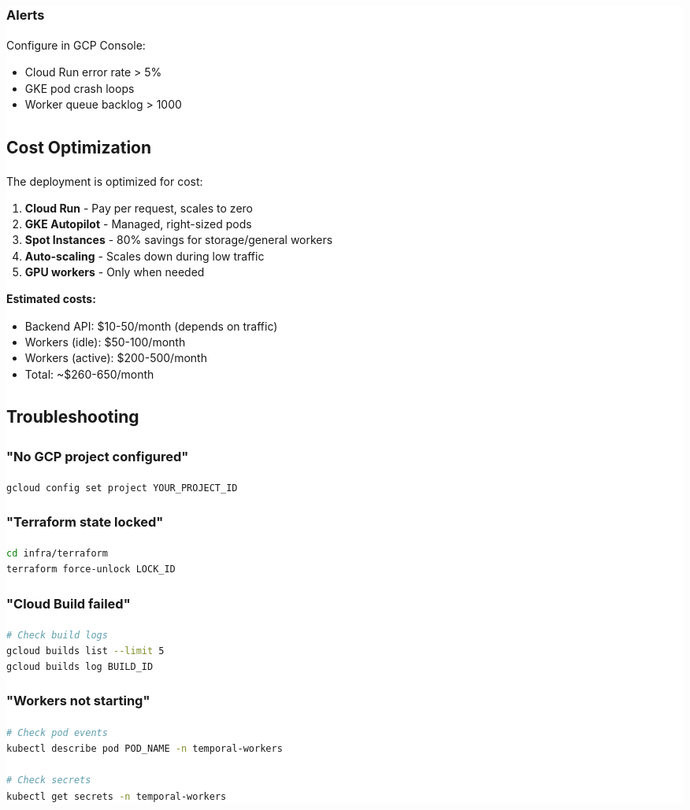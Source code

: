 ### Alerts

Configure in GCP Console:
- Cloud Run error rate > 5%
- GKE pod crash loops
- Worker queue backlog > 1000

## Cost Optimization

The deployment is optimized for cost:

1. **Cloud Run** - Pay per request, scales to zero
2. **GKE Autopilot** - Managed, right-sized pods
3. **Spot Instances** - 80% savings for storage/general workers
4. **Auto-scaling** - Scales down during low traffic
5. **GPU workers** - Only when needed

**Estimated costs:**
- Backend API: $10-50/month (depends on traffic)
- Workers (idle): $50-100/month
- Workers (active): $200-500/month
- Total: ~$260-650/month

## Troubleshooting

### "No GCP project configured"

```bash
gcloud config set project YOUR_PROJECT_ID
```

### "Terraform state locked"

```bash
cd infra/terraform
terraform force-unlock LOCK_ID
```

### "Cloud Build failed"

```bash
# Check build logs
gcloud builds list --limit 5
gcloud builds log BUILD_ID
```

### "Workers not starting"

```bash
# Check pod events
kubectl describe pod POD_NAME -n temporal-workers

# Check secrets
kubectl get secrets -n temporal-workers
```
